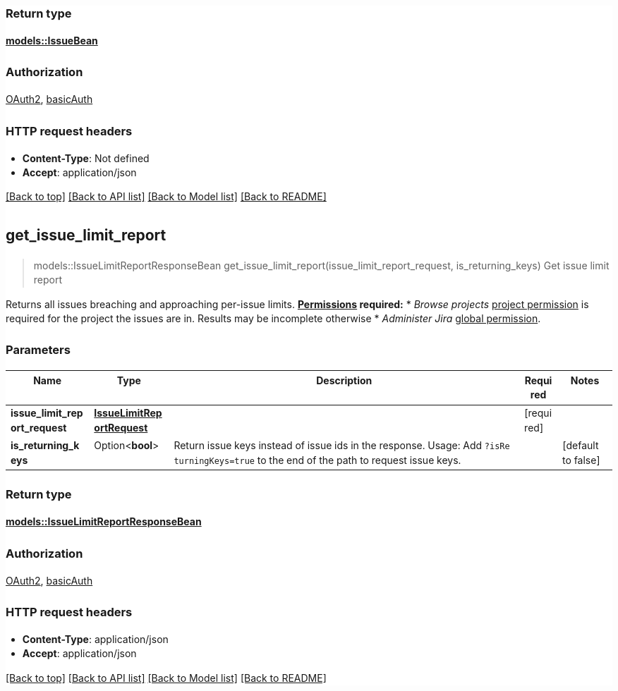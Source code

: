 ### Return type

[**models::IssueBean**](IssueBean.md)

### Authorization

[OAuth2](../README.md#OAuth2), [basicAuth](../README.md#basicAuth)

### HTTP request headers

- **Content-Type**: Not defined
- **Accept**: application/json

[[Back to top]](#) [[Back to API list]](../README.md#documentation-for-api-endpoints) [[Back to Model list]](../README.md#documentation-for-models) [[Back to README]](../README.md)


## get_issue_limit_report

> models::IssueLimitReportResponseBean get_issue_limit_report(issue_limit_report_request, is_returning_keys)
Get issue limit report

Returns all issues breaching and approaching per-issue limits.  **[Permissions](#permissions) required:**   *  *Browse projects* [project permission](https://confluence.atlassian.com/x/yodKLg) is required for the project the issues are in. Results may be incomplete otherwise  *  *Administer Jira* [global permission](https://confluence.atlassian.com/x/x4dKLg).

### Parameters


Name | Type | Description  | Required | Notes
------------- | ------------- | ------------- | ------------- | -------------
**issue_limit_report_request** | [**IssueLimitReportRequest**](IssueLimitReportRequest.md) |  | [required] |
**is_returning_keys** | Option<**bool**> | Return issue keys instead of issue ids in the response.  Usage: Add `?isReturningKeys=true` to the end of the path to request issue keys. |  |[default to false]

### Return type

[**models::IssueLimitReportResponseBean**](IssueLimitReportResponseBean.md)

### Authorization

[OAuth2](../README.md#OAuth2), [basicAuth](../README.md#basicAuth)

### HTTP request headers

- **Content-Type**: application/json
- **Accept**: application/json

[[Back to top]](#) [[Back to API list]](../README.md#documentation-for-api-endpoints) [[Back to Model list]](../README.md#documentation-for-models) [[Back to README]](../README.md)
